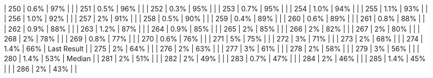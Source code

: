 | 250 | 0.6% | 97% |  |
| 251 | 0.5% | 96% |  |
| 252 | 0.3% | 95% |  |
| 253 | 0.7% | 95% |  |
| 254 | 1.0% | 94% |  |
| 255 | 1.1% | 93% |  |
| 256 | 1.0% | 92% |  |
| 257 | 2% | 91% |  |
| 258 | 0.5% | 90% |  |
| 259 | 0.4% | 89% |  |
| 260 | 0.6% | 89% |  |
| 261 | 0.8% | 88% |  |
| 262 | 0.9% | 88% |  |
| 263 | 1.2% | 87% |  |
| 264 | 0.9% | 85% |  |
| 265 | 2% | 85% |  |
| 266 | 2% | 82% |  |
| 267 | 2% | 80% |  |
| 268 | 2% | 78% |  |
| 269 | 0.8% | 77% |  |
| 270 | 0.6% | 76% |  |
| 271 | 5% | 75% |  |
| 272 | 3% | 71% |  |
| 273 | 2% | 68% |  |
| 274 | 1.4% | 66% | Last Result |
| 275 | 2% | 64% |  |
| 276 | 2% | 63% |  |
| 277 | 3% | 61% |  |
| 278 | 2% | 58% |  |
| 279 | 3% | 56% |  |
| 280 | 1.4% | 53% | Median |
| 281 | 2% | 51% |  |
| 282 | 2% | 49% |  |
| 283 | 0.7% | 47% |  |
| 284 | 2% | 46% |  |
| 285 | 1.4% | 45% |  |
| 286 | 2% | 43% |  |